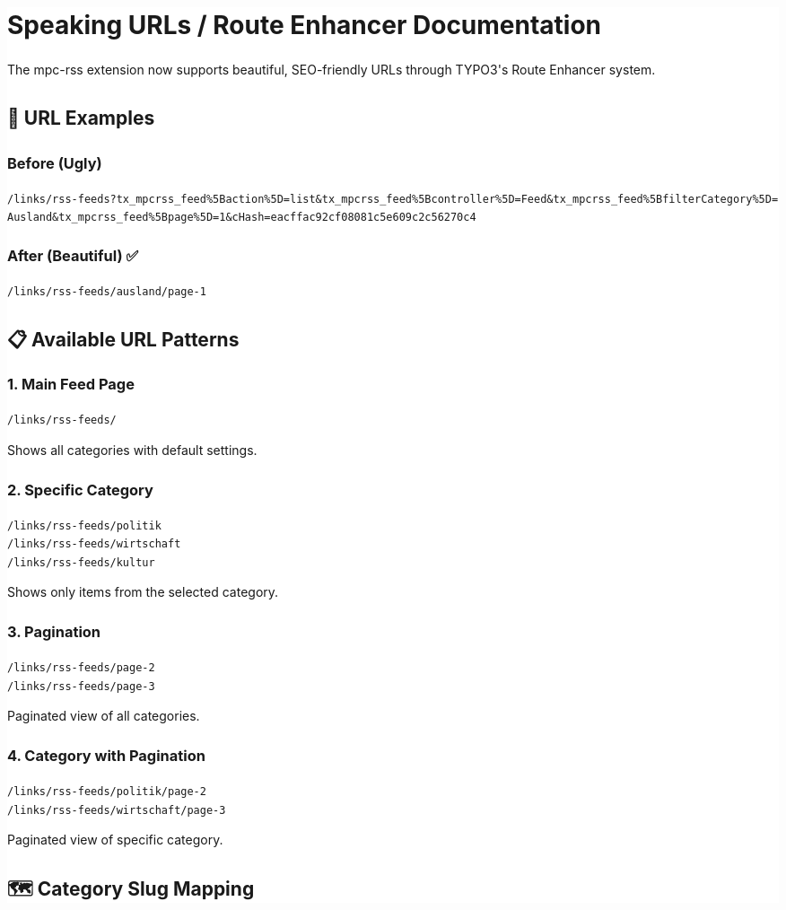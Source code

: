 # Speaking URLs / Route Enhancer Documentation

The mpc-rss extension now supports beautiful, SEO-friendly URLs through TYPO3's Route Enhancer system.

## 🎯 URL Examples

### Before (Ugly)
```
/links/rss-feeds?tx_mpcrss_feed%5Baction%5D=list&tx_mpcrss_feed%5Bcontroller%5D=Feed&tx_mpcrss_feed%5BfilterCategory%5D=Ausland&tx_mpcrss_feed%5Bpage%5D=1&cHash=eacffac92cf08081c5e609c2c56270c4
```

### After (Beautiful) ✅
```
/links/rss-feeds/ausland/page-1
```

## 📋 Available URL Patterns

### 1. Main Feed Page
```
/links/rss-feeds/
```
Shows all categories with default settings.

### 2. Specific Category
```
/links/rss-feeds/politik
/links/rss-feeds/wirtschaft
/links/rss-feeds/kultur
```
Shows only items from the selected category.

### 3. Pagination
```
/links/rss-feeds/page-2
/links/rss-feeds/page-3
```
Paginated view of all categories.

### 4. Category with Pagination
```
/links/rss-feeds/politik/page-2
/links/rss-feeds/wirtschaft/page-3
```
Paginated view of specific category.

## 🗺️ Category Slug Mapping
